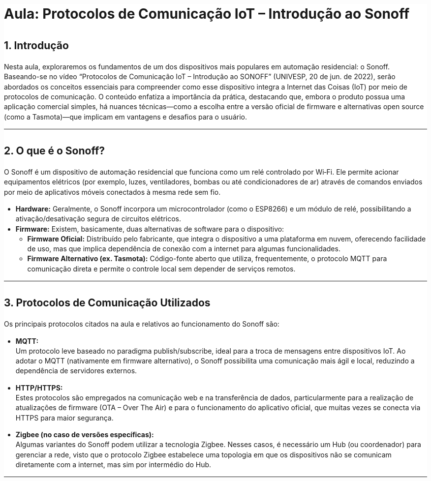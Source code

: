 # Aula: Protocolos de Comunicação IoT – Introdução ao Sonoff

## 1. Introdução

Nesta aula, exploraremos os fundamentos de um dos dispositivos mais populares em automação residencial: o Sonoff. Baseando-se no vídeo “Protocolos de Comunicação IoT – Introdução ao SONOFF” (UNIVESP, 20 de jun. de 2022), serão abordados os conceitos essenciais para compreender como esse dispositivo integra a Internet das Coisas (IoT) por meio de protocolos de comunicação. O conteúdo enfatiza a importância da prática, destacando que, embora o produto possua uma aplicação comercial simples, há nuances técnicas—como a escolha entre a versão oficial de firmware e alternativas open source (como a Tasmota)—que implicam em vantagens e desafios para o usuário.

---

## 2. O que é o Sonoff?

O Sonoff é um dispositivo de automação residencial que funciona como um relé controlado por Wi‑Fi. Ele permite acionar equipamentos elétricos (por exemplo, luzes, ventiladores, bombas ou até condicionadores de ar) através de comandos enviados por meio de aplicativos móveis conectados à mesma rede sem fio.  
- **Hardware:** Geralmente, o Sonoff incorpora um microcontrolador (como o ESP8266) e um módulo de relé, possibilitando a ativação/desativação segura de circuitos elétricos.  
- **Firmware:** Existem, basicamente, duas alternativas de software para o dispositivo:  
  - **Firmware Oficial:** Distribuído pelo fabricante, que integra o dispositivo a uma plataforma em nuvem, oferecendo facilidade de uso, mas que implica dependência de conexão com a internet para algumas funcionalidades.  
  - **Firmware Alternativo (ex. Tasmota):** Código-fonte aberto que utiliza, frequentemente, o protocolo MQTT para comunicação direta e permite o controle local sem depender de serviços remotos.

---

## 3. Protocolos de Comunicação Utilizados

Os principais protocolos citados na aula e relativos ao funcionamento do Sonoff são:

- **MQTT:**  
  Um protocolo leve baseado no paradigma publish/subscribe, ideal para a troca de mensagens entre dispositivos IoT. Ao adotar o MQTT (nativamente em firmware alternativo), o Sonoff possibilita uma comunicação mais ágil e local, reduzindo a dependência de servidores externos.

- **HTTP/HTTPS:**  
  Estes protocolos são empregados na comunicação web e na transferência de dados, particularmente para a realização de atualizações de firmware (OTA – Over The Air) e para o funcionamento do aplicativo oficial, que muitas vezes se conecta via HTTPS para maior segurança.

- **Zigbee (no caso de versões específicas):**  
  Algumas variantes do Sonoff podem utilizar a tecnologia Zigbee. Nesses casos, é necessário um Hub (ou coordenador) para gerenciar a rede, visto que o protocolo Zigbee estabelece uma topologia em que os dispositivos não se comunicam diretamente com a internet, mas sim por intermédio do Hub.

---